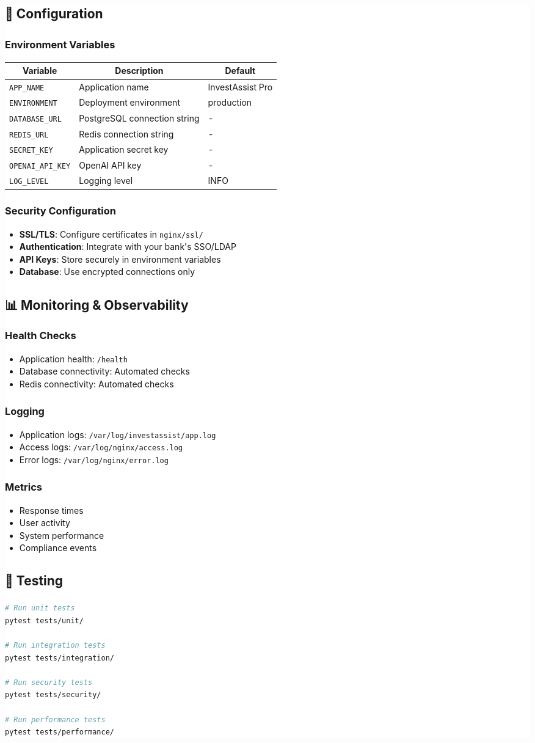 ## 🔧 Configuration

### Environment Variables

| Variable | Description | Default |
|----------|-------------|---------|
| `APP_NAME` | Application name | InvestAssist Pro |
| `ENVIRONMENT` | Deployment environment | production |
| `DATABASE_URL` | PostgreSQL connection string | - |
| `REDIS_URL` | Redis connection string | - |
| `SECRET_KEY` | Application secret key | - |
| `OPENAI_API_KEY` | OpenAI API key | - |
| `LOG_LEVEL` | Logging level | INFO |

### Security Configuration

- **SSL/TLS**: Configure certificates in `nginx/ssl/`
- **Authentication**: Integrate with your bank's SSO/LDAP
- **API Keys**: Store securely in environment variables
- **Database**: Use encrypted connections only

## 📊 Monitoring & Observability

### Health Checks
- Application health: `/health`
- Database connectivity: Automated checks
- Redis connectivity: Automated checks

### Logging
- Application logs: `/var/log/investassist/app.log`
- Access logs: `/var/log/nginx/access.log`
- Error logs: `/var/log/nginx/error.log`

### Metrics
- Response times
- User activity
- System performance
- Compliance events

## 🧪 Testing

```bash
# Run unit tests
pytest tests/unit/

# Run integration tests
pytest tests/integration/

# Run security tests
pytest tests/security/

# Run performance tests
pytest tests/performance/
```
